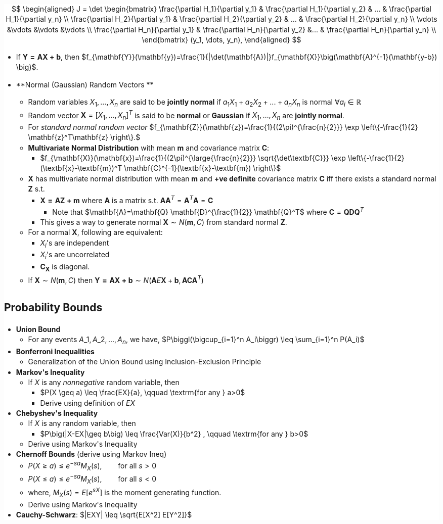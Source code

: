 $$
\begin{aligned}
	J = \det  \begin{bmatrix}
        \frac{\partial H_1}{\partial y_1} & \frac{\partial H_1}{\partial y_2} & ... & \frac{\partial H_1}{\partial y_n}  \\
        \frac{\partial H_2}{\partial y_1} & \frac{\partial H_2}{\partial y_2} & ... & \frac{\partial H_2}{\partial y_n}  \\
          \vdots &\vdots &\vdots &\vdots \\
        \frac{\partial H_n}{\partial y_1} & \frac{\partial H_n}{\partial y_2} &... & \frac{\partial H_n}{\partial y_n}  \\
      \end{bmatrix} (y_1, \dots, y_n),
\end{aligned}
$$
* If $\mathbf{Y=A X+b}$, then $f_{\mathbf{Y}}(\mathbf{y})=\frac{1}{|\det(\mathbf{A})|}f_{\mathbf{X}}\big(\mathbf{A}^{-1}(\mathbf{y-b}) \big)$.

* **Normal (Gaussian) Random Vectors  ** 
    * Random variables $X_1, \dots, X_n$ are said to be **jointly normal** if $a_1X_1+a_2X_2+...+a_nX_n$ is normal $\forall{a_i} \in \mathbb{R}$
    * Random vector $\mathbf{X} = [X_1, \dots, X_n]^T$ is said to be **normal** or **Gaussian** if $X_1, \dots, X_n$ are **jointly normal**.
    * For _standard normal random vector_ $f_{\mathbf{Z}}(\mathbf{z})=\frac{1}{(2\pi)^{\frac{n}{2}}} \exp \left\{-\frac{1}{2} \mathbf{z}^T\mathbf{z} \right\}.$
    * **Multivariate Normal Distribution** with mean $\mathbf{m}$ and covariance matrix $\mathbf{C}$:
        * $f_{\mathbf{X}}(\mathbf{x})=\frac{1}{(2\pi)^{\large{\frac{n}{2}}} \sqrt{\det\textbf{C}}} \exp \left\{-\frac{1}{2} (\textbf{x}-\textbf{m})^T \mathbf{C}^{-1}(\textbf{x}-\textbf{m}) \right\}$
    * $\mathbf{X}$ has multivariate normal distribution with mean $\mathbf{m}$ and **+ve definite** covariance matrix $\mathbf{C}$ iff there exists a standard normal $\mathbf{Z}$ s.t.
        * $\mathbf{X = AZ + m}$ where $\mathbf{A}$ is a matrix s.t. $\mathbf{A} \mathbf{A}^{T}= \mathbf{A}^{T}\mathbf{A}=\mathbf{C}$ 
            * Note that $\mathbf{A}=\mathbf{Q} \mathbf{D}^{\frac{1}{2}} \mathbf{Q}^T$ where $\mathbf{C}=\mathbf{Q} \mathbf{D} \mathbf{Q}^T$
        * This gives a way to generate normal $\mathbf{X} \sim N(\mathbf{m}, {C})$ from standard normal $\mathbf{Z}$.
	* For a normal $\mathbf{X}$, following are equivalent:
        * $X_i$'s are independent 
        * $X_i$'s are uncorrelated
        * $\mathbf{C_X}$ is diagonal.
    * If $\mathbf{X} \sim N(\mathbf{m}, {C})$ then $\mathbf{Y=A X+b} \sim N(\mathbf{A}E\mathbf{X}+\mathbf{b},\mathbf{A} \mathbf{C} \mathbf{A}^T)$

## Probability Bounds
* **Union Bound**
    * For any events $A\_1, A\_2, ..., A_n$, we have, $P\biggl(\bigcup_{i=1}^n A_i\biggr) \leq \sum_{i=1}^n P(A_i)$
* **Bonferroni Inequalities** 
    * Generalization of the Union Bound using Inclusion-Exclusion Principle
* **Markov's Inequality**
	* If $X$ is any _nonnegative_ random variable, then
        * $P(X \geq a) \leq \frac{EX}{a}, \qquad \textrm{for any } a>0$
        * Derive using definition of $EX$
* **Chebyshev's Inequality** 
    * If $X$ is any random variable, then
        * $P\big(|X-EX|\geq b\big) \leq \frac{Var(X)}{b^2} , \qquad \textrm{for any } b>0$
    * Derive using Markov's Inequality
* **Chernoff Bounds** (derive using Markov Ineq)
    * $P(X \geq a)\leq e^{-sa}M_X(s), \qquad \textrm{for all } s>0$
    * $P(X \leq a)\leq e^{-sa}M_X(s), \qquad \textrm{for all } s<0$
    * where, $M_X(s) = E[e^{sX}]$ is the moment generating function.
    * Derive using Markov's Inequality
* **Cauchy-Schwarz**: $|EXY| \leq \sqrt{E[X^2] E[Y^2]}$
